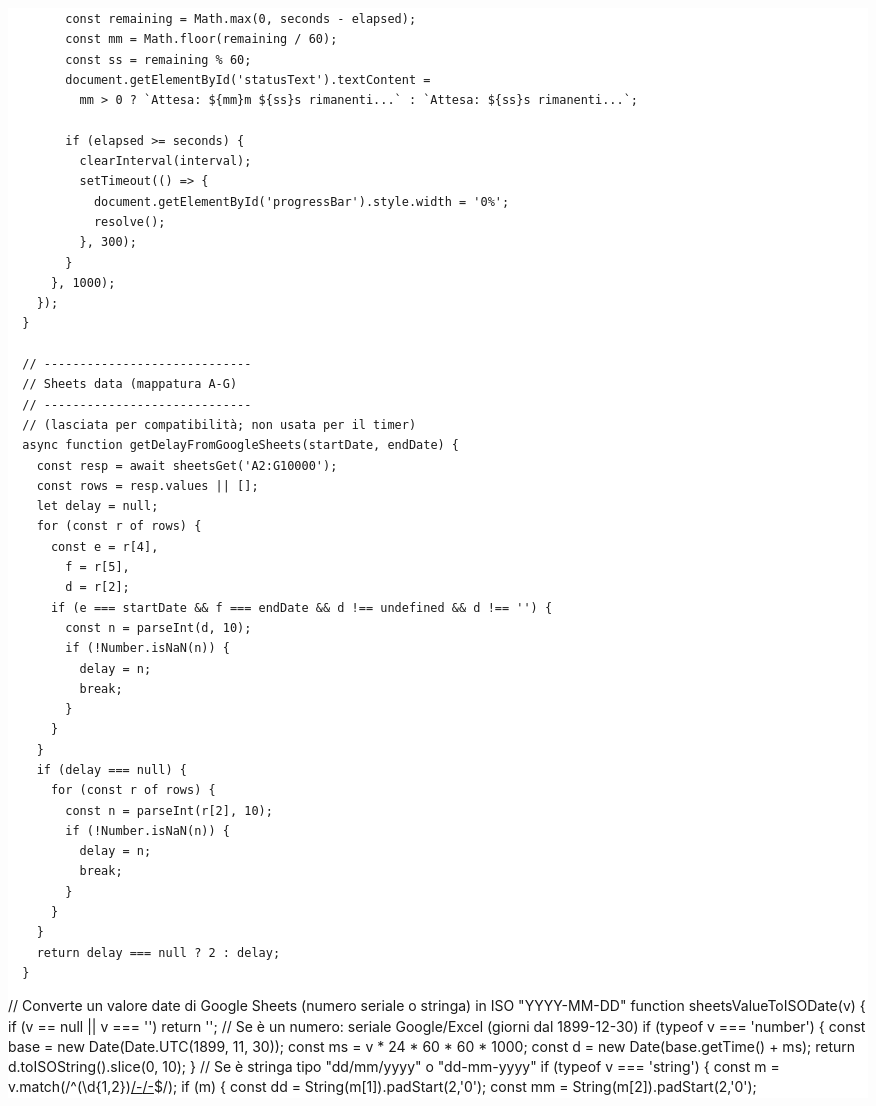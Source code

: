             const remaining = Math.max(0, seconds - elapsed);
            const mm = Math.floor(remaining / 60);
            const ss = remaining % 60;
            document.getElementById('statusText').textContent =
              mm > 0 ? `Attesa: ${mm}m ${ss}s rimanenti...` : `Attesa: ${ss}s rimanenti...`;

            if (elapsed >= seconds) {
              clearInterval(interval);
              setTimeout(() => {
                document.getElementById('progressBar').style.width = '0%';
                resolve();
              }, 300);
            }
          }, 1000);
        });
      }

      // -----------------------------
      // Sheets data (mappatura A-G)
      // -----------------------------
      // (lasciata per compatibilità; non usata per il timer)
      async function getDelayFromGoogleSheets(startDate, endDate) {
        const resp = await sheetsGet('A2:G10000');
        const rows = resp.values || [];
        let delay = null;
        for (const r of rows) {
          const e = r[4],
            f = r[5],
            d = r[2];
          if (e === startDate && f === endDate && d !== undefined && d !== '') {
            const n = parseInt(d, 10);
            if (!Number.isNaN(n)) {
              delay = n;
              break;
            }
          }
        }
        if (delay === null) {
          for (const r of rows) {
            const n = parseInt(r[2], 10);
            if (!Number.isNaN(n)) {
              delay = n;
              break;
            }
          }
        }
        return delay === null ? 2 : delay;
      }
// Converte un valore date di Google Sheets (numero seriale o stringa) in ISO "YYYY-MM-DD"
function sheetsValueToISODate(v) {
  if (v == null || v === '') return '';
  // Se è un numero: seriale Google/Excel (giorni dal 1899-12-30)
  if (typeof v === 'number') {
    const base = new Date(Date.UTC(1899, 11, 30));
    const ms = v * 24 * 60 * 60 * 1000;
    const d = new Date(base.getTime() + ms);
    return d.toISOString().slice(0, 10);
  }
  // Se è stringa tipo "dd/mm/yyyy" o "dd-mm-yyyy"
  if (typeof v === 'string') {
    const m = v.match(/^(\d{1,2})[\/\-](\d{1,2})[\/\-](\d{2,4})$/);
    if (m) {
      const dd = String(m[1]).padStart(2,'0');
      const mm = String(m[2]).padStart(2,'0');